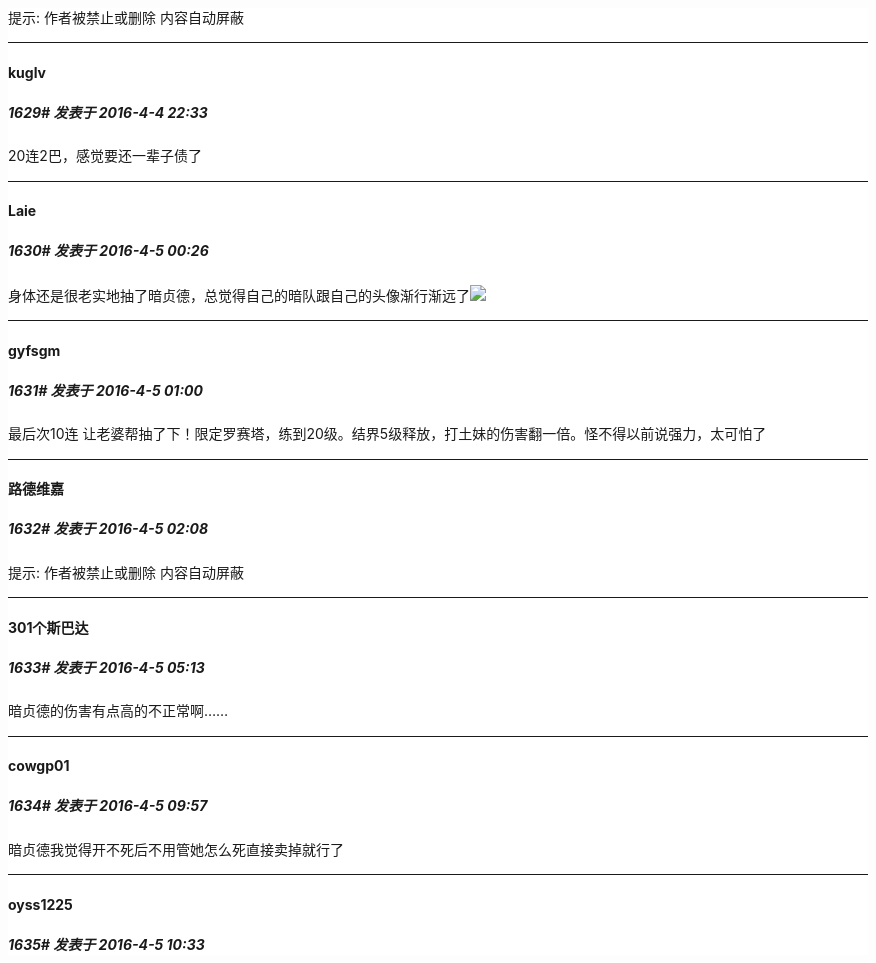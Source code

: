 提示: 作者被禁止或删除 内容自动屏蔽


*****

####  kuglv  
##### 1629#       发表于 2016-4-4 22:33


20连2巴，感觉要还一辈子债了


*****

####  Laie  
##### 1630#       发表于 2016-4-5 00:26


身体还是很老实地抽了暗贞德，总觉得自己的暗队跟自己的头像渐行渐远了<img src="https://static.saraba1st.com/image/smiley/face/06.gif" referrerpolicy="no-referrer">


*****

####  gyfsgm  
##### 1631#       发表于 2016-4-5 01:00


最后次10连 让老婆帮抽了下！限定罗赛塔，练到20级。结界5级释放，打土妹的伤害翻一倍。怪不得以前说强力，太可怕了


*****

####  路德维嘉  
##### 1632#       发表于 2016-4-5 02:08

提示: 作者被禁止或删除 内容自动屏蔽


*****

####  301个斯巴达  
##### 1633#       发表于 2016-4-5 05:13


暗贞德的伤害有点高的不正常啊……


*****

####  cowgp01  
##### 1634#       发表于 2016-4-5 09:57


暗贞德我觉得开不死后不用管她怎么死直接卖掉就行了


*****

####  oyss1225  
##### 1635#       发表于 2016-4-5 10:33
